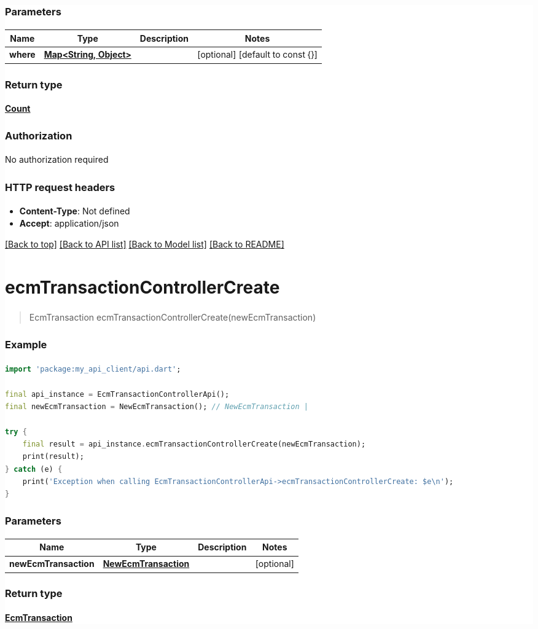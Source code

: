 ### Parameters

Name | Type | Description  | Notes
------------- | ------------- | ------------- | -------------
 **where** | [**Map<String, Object>**](Object.md)|  | [optional] [default to const {}]

### Return type

[**Count**](Count.md)

### Authorization

No authorization required

### HTTP request headers

 - **Content-Type**: Not defined
 - **Accept**: application/json

[[Back to top]](#) [[Back to API list]](../README.md#documentation-for-api-endpoints) [[Back to Model list]](../README.md#documentation-for-models) [[Back to README]](../README.md)

# **ecmTransactionControllerCreate**
> EcmTransaction ecmTransactionControllerCreate(newEcmTransaction)



### Example
```dart
import 'package:my_api_client/api.dart';

final api_instance = EcmTransactionControllerApi();
final newEcmTransaction = NewEcmTransaction(); // NewEcmTransaction | 

try {
    final result = api_instance.ecmTransactionControllerCreate(newEcmTransaction);
    print(result);
} catch (e) {
    print('Exception when calling EcmTransactionControllerApi->ecmTransactionControllerCreate: $e\n');
}
```

### Parameters

Name | Type | Description  | Notes
------------- | ------------- | ------------- | -------------
 **newEcmTransaction** | [**NewEcmTransaction**](NewEcmTransaction.md)|  | [optional] 

### Return type

[**EcmTransaction**](EcmTransaction.md)
